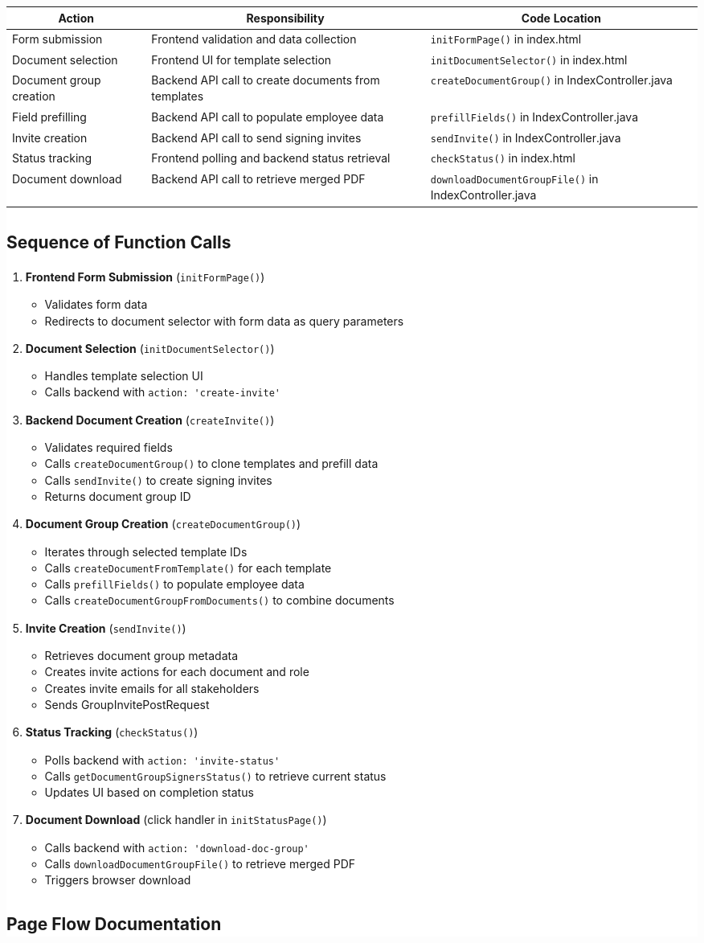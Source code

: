 | Action | Responsibility | Code Location |
|--------|---------------|---------------|
| Form submission | Frontend validation and data collection | `initFormPage()` in index.html |
| Document selection | Frontend UI for template selection | `initDocumentSelector()` in index.html |
| Document group creation | Backend API call to create documents from templates | `createDocumentGroup()` in IndexController.java |
| Field prefilling | Backend API call to populate employee data | `prefillFields()` in IndexController.java |
| Invite creation | Backend API call to send signing invites | `sendInvite()` in IndexController.java |
| Status tracking | Frontend polling and backend status retrieval | `checkStatus()` in index.html |
| Document download | Backend API call to retrieve merged PDF | `downloadDocumentGroupFile()` in IndexController.java |

## Sequence of Function Calls

1. **Frontend Form Submission** (`initFormPage()`)
   - Validates form data
   - Redirects to document selector with form data as query parameters

2. **Document Selection** (`initDocumentSelector()`)
   - Handles template selection UI
   - Calls backend with `action: 'create-invite'`

3. **Backend Document Creation** (`createInvite()`)
   - Validates required fields
   - Calls `createDocumentGroup()` to clone templates and prefill data
   - Calls `sendInvite()` to create signing invites
   - Returns document group ID

4. **Document Group Creation** (`createDocumentGroup()`)
   - Iterates through selected template IDs
   - Calls `createDocumentFromTemplate()` for each template
   - Calls `prefillFields()` to populate employee data
   - Calls `createDocumentGroupFromDocuments()` to combine documents

5. **Invite Creation** (`sendInvite()`)
   - Retrieves document group metadata
   - Creates invite actions for each document and role
   - Creates invite emails for all stakeholders
   - Sends GroupInvitePostRequest

6. **Status Tracking** (`checkStatus()`)
   - Polls backend with `action: 'invite-status'`
   - Calls `getDocumentGroupSignersStatus()` to retrieve current status
   - Updates UI based on completion status

7. **Document Download** (click handler in `initStatusPage()`)
   - Calls backend with `action: 'download-doc-group'`
   - Calls `downloadDocumentGroupFile()` to retrieve merged PDF
   - Triggers browser download

## Page Flow Documentation

